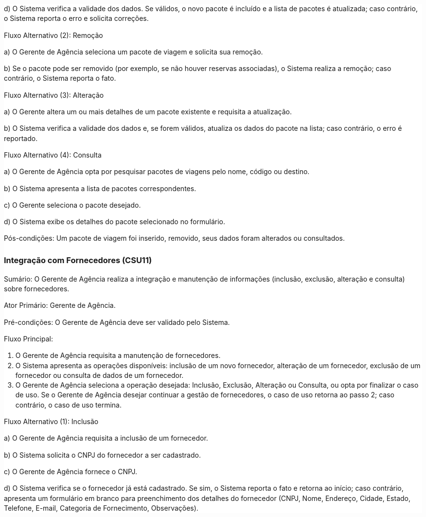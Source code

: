 d) O Sistema verifica a validade dos dados. Se válidos, o novo pacote é incluído e a lista de pacotes é atualizada; caso contrário, o Sistema reporta o erro e solicita correções.

Fluxo Alternativo (2): Remoção

a) O Gerente de Agência seleciona um pacote de viagem e solicita sua remoção.

b) Se o pacote pode ser removido (por exemplo, se não houver reservas associadas), o Sistema realiza a remoção; caso contrário, o Sistema reporta o fato.

Fluxo Alternativo (3): Alteração

a) O Gerente altera um ou mais detalhes de um pacote existente e requisita a atualização.

b) O Sistema verifica a validade dos dados e, se forem válidos, atualiza os dados do pacote na lista; caso contrário, o erro é reportado.

Fluxo Alternativo (4): Consulta

a) O Gerente de Agência opta por pesquisar pacotes de viagens pelo nome, código ou destino.

b) O Sistema apresenta a lista de pacotes correspondentes.

c) O Gerente seleciona o pacote desejado.

d) O Sistema exibe os detalhes do pacote selecionado no formulário.

Pós-condições: Um pacote de viagem foi inserido, removido, seus dados foram alterados ou consultados.

### Integração com Fornecedores (CSU11)
Sumário: O Gerente de Agência realiza a integração e manutenção de informações (inclusão, exclusão, alteração e consulta) sobre fornecedores.

Ator Primário: Gerente de Agência.

Pré-condições: O Gerente de Agência deve ser validado pelo Sistema.

Fluxo Principal:

1. O Gerente de Agência requisita a manutenção de fornecedores.
2. O Sistema apresenta as operações disponíveis: inclusão de um novo fornecedor, alteração de um fornecedor, exclusão de um fornecedor ou consulta de dados de um fornecedor.
3. O Gerente de Agência seleciona a operação desejada: Inclusão, Exclusão, Alteração ou Consulta, ou opta por finalizar o caso de uso.
Se o Gerente de Agência desejar continuar a gestão de fornecedores, o caso de uso retorna ao passo 2; caso contrário, o caso de uso termina.

Fluxo Alternativo (1): Inclusão

a) O Gerente de Agência requisita a inclusão de um fornecedor.

b) O Sistema solicita o CNPJ do fornecedor a ser cadastrado.

c) O Gerente de Agência fornece o CNPJ.

d) O Sistema verifica se o fornecedor já está cadastrado. Se sim, o Sistema reporta o fato e retorna ao início; caso contrário, apresenta um formulário em branco para preenchimento dos detalhes do fornecedor (CNPJ, Nome, Endereço, Cidade, Estado, Telefone, E-mail, Categoria de Fornecimento, Observações).
